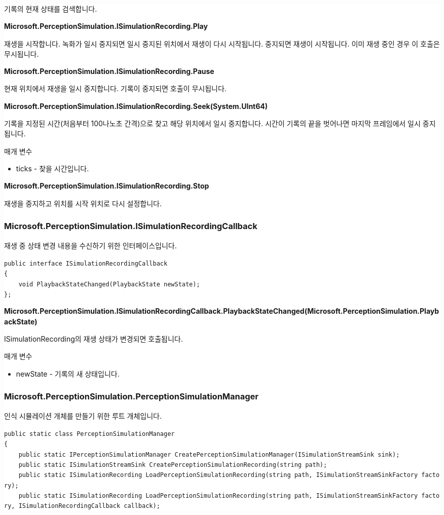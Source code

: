 기록의 현재 상태를 검색합니다.

**Microsoft.PerceptionSimulation.ISimulationRecording.Play**

재생을 시작합니다. 녹화가 일시 중지되면 일시 중지된 위치에서 재생이 다시 시작됩니다. 중지되면 재생이 시작됩니다. 이미 재생 중인 경우 이 호출은 무시됩니다.

**Microsoft.PerceptionSimulation.ISimulationRecording.Pause**

현재 위치에서 재생을 일시 중지합니다. 기록이 중지되면 호출이 무시됩니다.

**Microsoft.PerceptionSimulation.ISimulationRecording.Seek(System.UInt64)**

기록을 지정된 시간(처음부터 100나노초 간격)으로 찾고 해당 위치에서 일시 중지합니다. 시간이 기록의 끝을 벗어나면 마지막 프레임에서 일시 중지됩니다.

매개 변수
* ticks - 찾을 시간입니다.

**Microsoft.PerceptionSimulation.ISimulationRecording.Stop**

재생을 중지하고 위치를 시작 위치로 다시 설정합니다.

### <a name="microsoftperceptionsimulationisimulationrecordingcallback"></a>Microsoft.PerceptionSimulation.ISimulationRecordingCallback

재생 중 상태 변경 내용을 수신하기 위한 인터페이스입니다.

```
public interface ISimulationRecordingCallback
{
    void PlaybackStateChanged(PlaybackState newState);
};
```

**Microsoft.PerceptionSimulation.ISimulationRecordingCallback.PlaybackStateChanged(Microsoft.PerceptionSimulation.PlaybackState)**

ISimulationRecording의 재생 상태가 변경되면 호출됩니다.

매개 변수
* newState - 기록의 새 상태입니다.

### <a name="microsoftperceptionsimulationperceptionsimulationmanager"></a>Microsoft.PerceptionSimulation.PerceptionSimulationManager

인식 시뮬레이션 개체를 만들기 위한 루트 개체입니다.

```
public static class PerceptionSimulationManager
{
    public static IPerceptionSimulationManager CreatePerceptionSimulationManager(ISimulationStreamSink sink);
    public static ISimulationStreamSink CreatePerceptionSimulationRecording(string path);
    public static ISimulationRecording LoadPerceptionSimulationRecording(string path, ISimulationStreamSinkFactory factory);
    public static ISimulationRecording LoadPerceptionSimulationRecording(string path, ISimulationStreamSinkFactory factory, ISimulationRecordingCallback callback);
```
